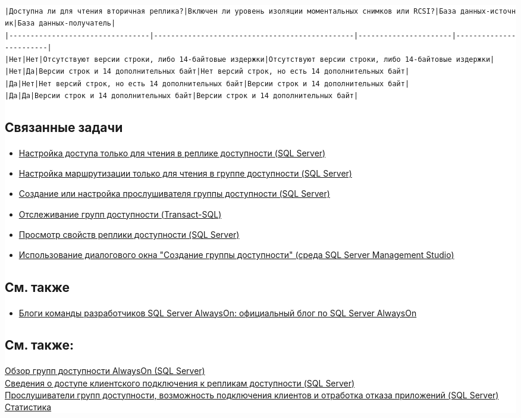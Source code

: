     |Доступна ли для чтения вторичная реплика?|Включен ли уровень изоляции моментальных снимков или RCSI?|База данных-источник|База данных-получатель|  
    |---------------------------------|-----------------------------------------------|----------------------|------------------------|  
    |Нет|Нет|Отсутствуют версии строки, либо 14-байтовые издержки|Отсутствуют версии строки, либо 14-байтовые издержки|  
    |Нет|Да|Версии строк и 14 дополнительных байт|Нет версий строк, но есть 14 дополнительных байт|  
    |Да|Нет|Нет версий строк, но есть 14 дополнительных байт|Версии строк и 14 дополнительных байт|  
    |Да|Да|Версии строк и 14 дополнительных байт|Версии строк и 14 дополнительных байт|  
  
##  <a name="bkmk_RelatedTasks"></a> Связанные задачи  
  
-   [Настройка доступа только для чтения в реплике доступности (SQL Server)](../../../database-engine/availability-groups/windows/configure-read-only-access-on-an-availability-replica-sql-server.md)  
  
-   [Настройка маршрутизации только для чтения в группе доступности (SQL Server)](../../../database-engine/availability-groups/windows/configure-read-only-routing-for-an-availability-group-sql-server.md)  
  
-   [Создание или настройка прослушивателя группы доступности (SQL Server)](../../../database-engine/availability-groups/windows/create-or-configure-an-availability-group-listener-sql-server.md)  
  
-   [Отслеживание групп доступности (Transact-SQL)](../../../database-engine/availability-groups/windows/monitor-availability-groups-transact-sql.md)  
  
-   [Просмотр свойств реплики доступности (SQL Server)](../../../database-engine/availability-groups/windows/view-availability-replica-properties-sql-server.md)  
  
-   [Использование диалогового окна "Создание группы доступности" (среда SQL Server Management Studio)](../../../database-engine/availability-groups/windows/use-the-new-availability-group-dialog-box-sql-server-management-studio.md)  
  
##  <a name="RelatedContent"></a> См. также  
  
-   [Блоги команды разработчиков SQL Server AlwaysOn: официальный блог по SQL Server AlwaysOn](https://blogs.msdn.microsoft.com/sqlalwayson/)  
  
## <a name="see-also"></a>См. также:  
 [Обзор групп доступности AlwaysOn (SQL Server)](../../../database-engine/availability-groups/windows/overview-of-always-on-availability-groups-sql-server.md)   
 [Сведения о доступе клиентского подключения к репликам доступности (SQL Server)](../../../database-engine/availability-groups/windows/about-client-connection-access-to-availability-replicas-sql-server.md)   
 [Прослушиватели групп доступности, возможность подключения клиентов и отработка отказа приложений (SQL Server)](../../../database-engine/availability-groups/windows/listeners-client-connectivity-application-failover.md)   
 [Статистика](../../../relational-databases/statistics/statistics.md)  
  
  

